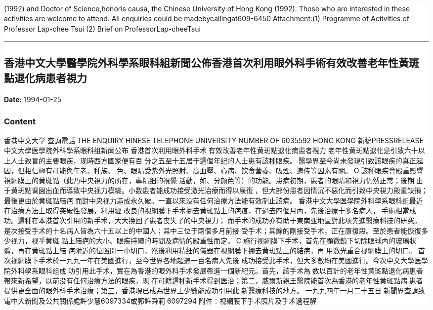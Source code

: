 (1992) and Doctor of Science,honoris causa, the Chinese University of Hong Kong (1992).
Those who are interested in these activities are welcome to attend. All enquiries could be
madebycallingat609-6450
Attachment:(1)
Programme of Activities of Professor Lap-chee Tsui
(2)
Brief on ProfessorLap-cheeTsui

---

## 香港中文大學醫學院外科學系眼科組新聞公佈香港首次利用眼外科手術有效改善老年性黃斑點退化病患者視力

**Date:** 1994-01-25

### Content

香巷中文大学
查詢電話
THE
ENQUIRY
HINESE
TELEPHONE
UNIVERSITY
NUMBER
OF
6035592
HONG
KONG
新稿PRESSRELEASE
中文大學医學院外科學系眼科组新闻公布
香港首次利用眼外科手术
有效改善老年性黄斑點退化病患者視力
老年性黄斑點退化是引致六十以上人士致盲的主要眼疾，现時西方國家便有百
分之五至十五居于這個年纪的人士患有該種眼疾。
醫學界至今尚未發現引致該眼疾的真正起因，但相信極有可能與年老、種族、
色、眼晴受紫外光照射、高血壓、心病、饮食营養、吸煙、遗传等因素有關。
O
該種眼疾會殿重影響視網膜上的黄斑點（此乃中央視力的所在，專精细的視覺
活動，如、分颜色等）的功能。患病初期，患者的眼晴和視力仍然正常；後期
由于黄斑點调園出血而導致中央视力模糊。小数患者能成功接受激光治療而得以康復
，但大部份患者因情沉不惡化而引致中央視力殿重缺損；最後更由於黄斑點結疤
而對中央视力造成永久破。一直以來没有任何治療方法能有效制止該病。
香港中文大學医學院外科學系眼科组最近在治療方法上取得突破性發展，利用經
改良的视網膜下手术挪去黄斑點上的疤痕，在過去四個月內，先後治療十多名病人，
手術相當成功。這種在本港首次引用的新手术，大大挽回了患者丧失了的中央視力；
而手术的成功亦有助于東南亚地區對此项先進醫療科技的研究。
是次接受手术的十名病人皆為六十五以上的中國人；其中三位于兩個多月前接
受手术；其餘的剛接受手术，正在康復段。至於患者能恢復多少视力，视乎黄斑
點上結疤的大小、眼疾持續的時間及病情的殿重性而定。
C
施行视網膜下手术，首先在顯微鏡下切除眼球內的玻璃狀體，再在黄斑點上結
疤附近的位置開一小切口，然後利用精细的儀器在视網膜下挪去黄斑點上的結疤，再
用激光重合视網膜上的切口。
首次视網膜下手术於一九九一年在美國進行，至今世界各地超遇一百名病人先後
成功接受此手术，但大多數均在美國進行。今次中文大學医學院外科學系眼科组成
功引用此手术，實在為香港的眼外科手术發展帶進一個新紀元。首先，該手术為
数以百計的老年性黄斑點退化病患者帶來新希望，以前没有任何治療方法的眼疾，现
在可籍這種新手术得到医治；第二，威爾斯親王醫院能首次為香港的老年性黄斑點病
患者提供更全面的眼外科手术治療；第三，香港現已成為世界上少數能成功引用此
新醫療科技的地方。
一九九四年一月二十五日
新聞界查請致電中大新聞及公共關係處許少慧6097334或郭許舜莉
6097294
附件：视網膜下手术照片及手术過程解